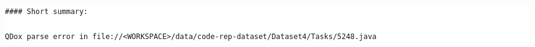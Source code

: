 ```
#### Short summary: 

QDox parse error in file://<WORKSPACE>/data/code-rep-dataset/Dataset4/Tasks/5248.java